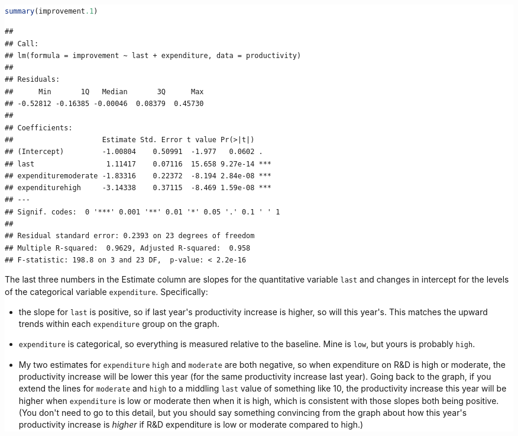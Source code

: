 ```r
summary(improvement.1)
```

```
## 
## Call:
## lm(formula = improvement ~ last + expenditure, data = productivity)
## 
## Residuals:
##      Min       1Q   Median       3Q      Max 
## -0.52812 -0.16385 -0.00046  0.08379  0.45730 
## 
## Coefficients:
##                     Estimate Std. Error t value Pr(>|t|)    
## (Intercept)         -1.00804    0.50991  -1.977   0.0602 .  
## last                 1.11417    0.07116  15.658 9.27e-14 ***
## expendituremoderate -1.83316    0.22372  -8.194 2.84e-08 ***
## expenditurehigh     -3.14338    0.37115  -8.469 1.59e-08 ***
## ---
## Signif. codes:  0 '***' 0.001 '**' 0.01 '*' 0.05 '.' 0.1 ' ' 1
## 
## Residual standard error: 0.2393 on 23 degrees of freedom
## Multiple R-squared:  0.9629,	Adjusted R-squared:  0.958 
## F-statistic: 198.8 on 3 and 23 DF,  p-value: < 2.2e-16
```

     

The last three numbers in the Estimate column are slopes for the
quantitative variable `last` and changes in intercept for the
levels of the categorical variable `expenditure`. Specifically:



* the slope for `last` is positive, so if last year's
productivity increase is higher, so will this year's. This matches
the upward trends within each `expenditure` group on the
graph.

* `expenditure` is categorical, so everything is measured
relative to the baseline. Mine is `low`, but yours is probably `high`. 

* My two estimates for `expenditure` `high` and
`moderate` are both negative, so when expenditure on R\&D is
high or moderate, the productivity increase will be lower this year
(for the same productivity increase last year). Going back to the
graph, if you extend the lines for `moderate` and `high` to
a middling `last` value of something like 10, the
productivity increase this year will be higher when
`expenditure` is low or moderate then when it is high, which
is consistent with those slopes both being positive. (You don't need
to go to this detail, but you should say something convincing from
the graph about how this year's productivity increase is
*higher* if R\&D expenditure is low or moderate compared to
high.)
